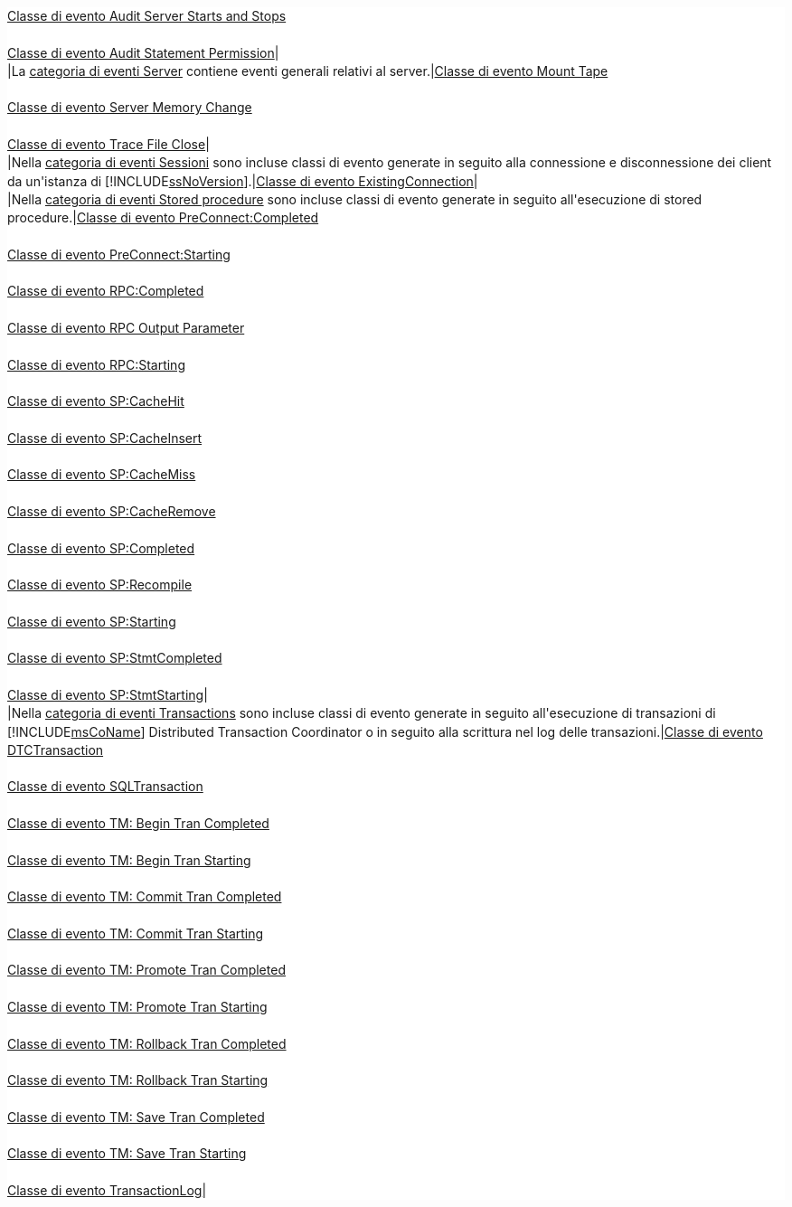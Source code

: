 [Classe di evento Audit Server Starts and Stops](../../relational-databases/event-classes/audit-server-starts-and-stops-event-class.md)<br /><br /> [Classe di evento Audit Statement Permission](../../relational-databases/event-classes/audit-statement-permission-event-class.md)|  
|La [categoria di eventi Server](../../relational-databases/event-classes/server-event-category.md) contiene eventi generali relativi al server.|[Classe di evento Mount Tape](../../relational-databases/event-classes/mount-tape-event-class.md)<br /><br /> [Classe di evento Server Memory Change](../../relational-databases/event-classes/server-memory-change-event-class.md)<br /><br /> [Classe di evento Trace File Close](../../relational-databases/event-classes/trace-file-close-event-class.md)|  
|Nella [categoria di eventi Sessioni](../../relational-databases/event-classes/sessions-event-category.md) sono incluse classi di evento generate in seguito alla connessione e disconnessione dei client da un'istanza di [!INCLUDE[ssNoVersion](../../includes/ssnoversion-md.md)].|[Classe di evento ExistingConnection](../../relational-databases/event-classes/existingconnection-event-class.md)|  
|Nella [categoria di eventi Stored procedure](../../relational-databases/event-classes/stored-procedures-event-category.md) sono incluse classi di evento generate in seguito all'esecuzione di stored procedure.|[Classe di evento PreConnect:Completed](../../relational-databases/event-classes/preconnect-completed-event-class.md)<br /><br /> [Classe di evento PreConnect:Starting](../../relational-databases/event-classes/preconnect-starting-event-class.md)<br /><br /> [Classe di evento RPC:Completed](../../relational-databases/event-classes/rpc-completed-event-class.md)<br /><br /> [Classe di evento RPC Output Parameter](../../relational-databases/event-classes/rpc-output-parameter-event-class.md)<br /><br /> [Classe di evento RPC:Starting](../../relational-databases/event-classes/rpc-starting-event-class.md)<br /><br /> [Classe di evento SP:CacheHit](../../relational-databases/event-classes/sp-cachehit-event-class.md)<br /><br /> [Classe di evento SP:CacheInsert](../../relational-databases/event-classes/sp-cacheinsert-event-class.md)<br /><br /> [Classe di evento SP:CacheMiss](../../relational-databases/event-classes/sp-cachemiss-event-class.md)<br /><br /> [Classe di evento SP:CacheRemove](../../relational-databases/event-classes/sp-cacheremove-event-class.md)<br /><br /> [Classe di evento SP:Completed](../../relational-databases/event-classes/sp-completed-event-class.md)<br /><br /> [Classe di evento SP:Recompile](../../relational-databases/event-classes/sp-recompile-event-class.md)<br /><br /> [Classe di evento SP:Starting](../../relational-databases/event-classes/sp-starting-event-class.md)<br /><br /> [Classe di evento SP:StmtCompleted](../../relational-databases/event-classes/sp-stmtcompleted-event-class.md)<br /><br /> [Classe di evento SP:StmtStarting](../../relational-databases/event-classes/sp-stmtstarting-event-class.md)|  
|Nella [categoria di eventi Transactions](../../relational-databases/event-classes/transactions-event-category.md) sono incluse classi di evento generate in seguito all'esecuzione di transazioni di [!INCLUDE[msCoName](../../includes/msconame-md.md)] Distributed Transaction Coordinator o in seguito alla scrittura nel log delle transazioni.|[Classe di evento DTCTransaction](../../relational-databases/event-classes/dtctransaction-event-class.md)<br /><br /> [Classe di evento SQLTransaction](../../relational-databases/event-classes/sqltransaction-event-class.md)<br /><br /> [Classe di evento TM: Begin Tran Completed](../../relational-databases/event-classes/tm-begin-tran-completed-event-class.md)<br /><br /> [Classe di evento TM: Begin Tran Starting](../../relational-databases/event-classes/tm-begin-tran-starting-event-class.md)<br /><br /> [Classe di evento TM: Commit Tran Completed](../../relational-databases/event-classes/tm-commit-tran-completed-event-class.md)<br /><br /> [Classe di evento TM: Commit Tran Starting](../../relational-databases/event-classes/tm-commit-tran-starting-event-class.md)<br /><br /> [Classe di evento TM: Promote Tran Completed](../../relational-databases/event-classes/tm-promote-tran-completed-event-class.md)<br /><br /> [Classe di evento TM: Promote Tran Starting](../../relational-databases/event-classes/tm-promote-tran-starting-event-class.md)<br /><br /> [Classe di evento TM: Rollback Tran Completed](../../relational-databases/event-classes/tm-rollback-tran-completed-event-class.md)<br /><br /> [Classe di evento TM: Rollback Tran Starting](../../relational-databases/event-classes/tm-rollback-tran-starting-event-class.md)<br /><br /> [Classe di evento TM: Save Tran Completed](../../relational-databases/event-classes/tm-save-tran-completed-event-class.md)<br /><br /> [Classe di evento TM: Save Tran Starting](../../relational-databases/event-classes/tm-save-tran-starting-event-class.md)<br /><br /> [Classe di evento TransactionLog](../../relational-databases/event-classes/transactionlog-event-class.md)|  